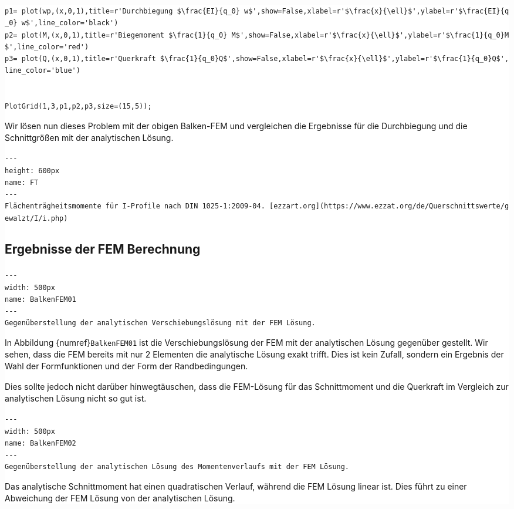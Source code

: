 ```{code-cell} ipython3
p1= plot(wp,(x,0,1),title=r'Durchbiegung $\frac{EI}{q_0} w$',show=False,xlabel=r'$\frac{x}{\ell}$',ylabel=r'$\frac{EI}{q_0} w$',line_color='black')
p2= plot(M,(x,0,1),title=r'Biegemoment $\frac{1}{q_0} M$',show=False,xlabel=r'$\frac{x}{\ell}$',ylabel=r'$\frac{1}{q_0}M$',line_color='red')
p3= plot(Q,(x,0,1),title=r'Querkraft $\frac{1}{q_0}Q$',show=False,xlabel=r'$\frac{x}{\ell}$',ylabel=r'$\frac{1}{q_0}Q$',line_color='blue')


PlotGrid(1,3,p1,p2,p3,size=(15,5));

```


Wir lösen nun dieses Problem mit der obigen Balken-FEM und vergleichen die Ergebnisse für die Durchbiegung und die Schnittgrößen mit der analytischen Lösung.


```{figure} images/Flächenträgheitsmomente.png
---
height: 600px
name: FT
---
Flächenträgheitsmomente für I-Profile nach DIN 1025-1:2009-04. [ezzart.org](https://www.ezzat.org/de/Querschnittswerte/gewalzt/I/i.php)

```
## Ergebnisse der FEM Berechnung

```{figure} images/Balken_FEM_01.png
---
width: 500px
name: BalkenFEM01
---
Gegenüberstellung der analytischen Verschiebungslösung mit der FEM Lösung.
```

In Abbildung {numref}`BalkenFEM01` ist die Verschiebungslösung der FEM mit der analytischen Lösung gegenüber gestellt. Wir sehen, dass die FEM bereits mit nur 2 Elementen die analytische Lösung exakt trifft. Dies ist kein Zufall, sondern ein Ergebnis der Wahl der Formfunktionen und der Form der Randbedingungen. 

Dies sollte jedoch nicht darüber hinwegtäuschen, dass die FEM-Lösung für das Schnittmoment und die Querkraft im Vergleich zur analytischen Lösung nicht so gut ist.


```{figure} images/Balken_FEM_02.png
---
width: 500px
name: BalkenFEM02
---
Gegenüberstellung der analytischen Lösung des Momentenverlaufs mit der FEM Lösung.
```

Das analytische Schnittmoment hat einen quadratischen Verlauf, während die FEM Lösung linear ist. Dies führt zu einer Abweichung der FEM Lösung von der analytischen Lösung.
